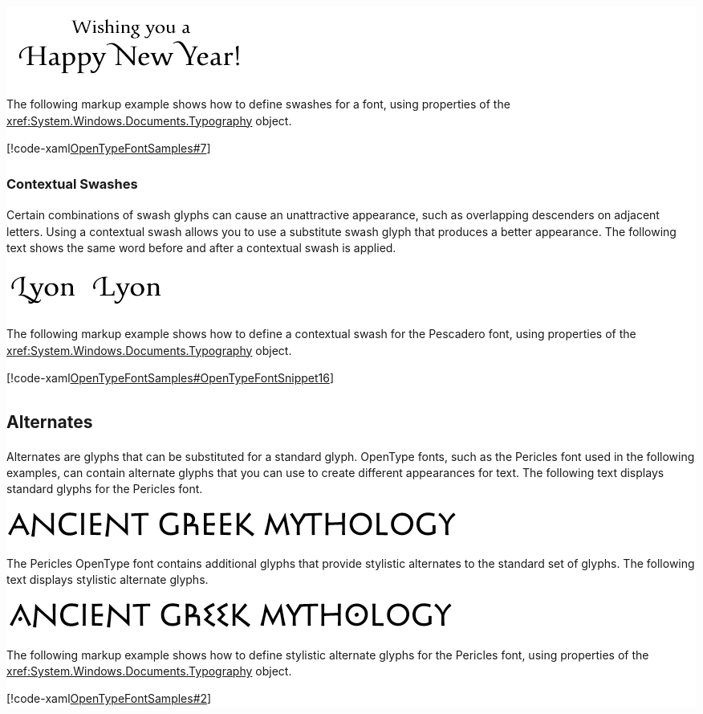  ![Text using OpenType swashes](./media/opentype-font-features/opentype-swashes.gif "Text using OpenType swashes")  
  
 The following markup example shows how to define swashes for a font, using properties of the <xref:System.Windows.Documents.Typography> object.  
  
 [!code-xaml[OpenTypeFontSamples#7](~/samples/snippets/csharp/VS_Snippets_Wpf/OpenTypeFontSamples/CS/PageOne.xaml#7)]  
  
### Contextual Swashes  

 Certain combinations of swash glyphs can cause an unattractive appearance, such as overlapping descenders on adjacent letters. Using a contextual swash allows you to use a substitute swash glyph that produces a better appearance. The following text shows the same word before and after a contextual swash is applied.  
  
 ![Text using OpenType contextual swashes](./media/opentype-font-features/opentype-contextual-swashes.gif "Text using OpenType contextual swashes")  
  
 The following markup example shows how to define a contextual swash for the Pescadero font, using properties of the <xref:System.Windows.Documents.Typography> object.  
  
 [!code-xaml[OpenTypeFontSamples#OpenTypeFontSnippet16](~/samples/snippets/csharp/VS_Snippets_Wpf/OpenTypeFontSamples/CS/PageOne.xaml#opentypefontsnippet16)]  
  
<a name="alternates"></a>

## Alternates  

 Alternates are glyphs that can be substituted for a standard glyph. OpenType fonts, such as the Pericles font used in the following examples, can contain alternate glyphs that you can use to create different appearances for text. The following text displays standard glyphs for the Pericles font.  
  
 ![Text using OpenType standard glyphs](./media/opentype-font-features/opentype-standard-glyphs.gif "Text using OpenType standard glyphs")  

 The Pericles OpenType font contains additional glyphs that provide stylistic alternates to the standard set of glyphs. The following text displays stylistic alternate glyphs.  
  
 ![Text using OpenType stylistic alternate glyphs](./media/opentype-font-features/opentype-stylistic-alternate-glyphs.gif "Text using OpenType stylistic alternate glyphs")  
  
 The following markup example shows how to define stylistic alternate glyphs for the Pericles font, using properties of the <xref:System.Windows.Documents.Typography> object.  
  
 [!code-xaml[OpenTypeFontSamples#2](~/samples/snippets/csharp/VS_Snippets_Wpf/OpenTypeFontSamples/CS/PageOne.xaml#2)]  
  